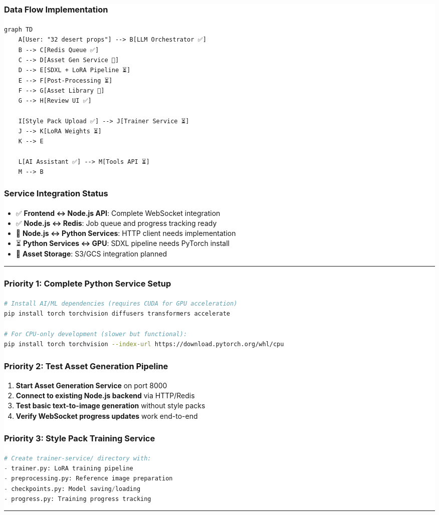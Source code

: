 ### **Data Flow Implementation**
```mermaid
graph TD
    A[User: "32 desert props"] --> B[LLM Orchestrator ✅]
    B --> C[Redis Queue ✅] 
    C --> D[Asset Gen Service 🔧]
    D --> E[SDXL + LoRA Pipeline ⏳]
    E --> F[Post-Processing ⏳]
    F --> G[Asset Library 🔄]
    G --> H[Review UI ✅]
    
    I[Style Pack Upload ✅] --> J[Trainer Service ⏳]
    J --> K[LoRA Weights ⏳]
    K --> E
    
    L[AI Assistant ✅] --> M[Tools API ⏳]
    M --> B
```

### **Service Integration Status**
- ✅ **Frontend ↔ Node.js API**: Complete WebSocket integration
- ✅ **Node.js ↔ Redis**: Job queue and progress tracking ready  
- 🔧 **Node.js ↔ Python Services**: HTTP client needs implementation
- ⏳ **Python Services ↔ GPU**: SDXL pipeline needs PyTorch install
- 🔄 **Asset Storage**: S3/GCS integration planned

---

### **Priority 1: Complete Python Service Setup**
```bash
# Install AI/ML dependencies (requires CUDA for GPU acceleration)
pip install torch torchvision diffusers transformers accelerate

# For CPU-only development (slower but functional):
pip install torch torchvision --index-url https://download.pytorch.org/whl/cpu
```

### **Priority 2: Test Asset Generation Pipeline**
1. **Start Asset Generation Service** on port 8000
2. **Connect to existing Node.js backend** via HTTP/Redis
3. **Test basic text-to-image generation** without style packs
4. **Verify WebSocket progress updates** work end-to-end

### **Priority 3: Style Pack Training Service** 
```python
# Create trainer-service/ directory with:
- trainer.py: LoRA training pipeline
- preprocessing.py: Reference image preparation
- checkpoints.py: Model saving/loading
- progress.py: Training progress tracking
```

---